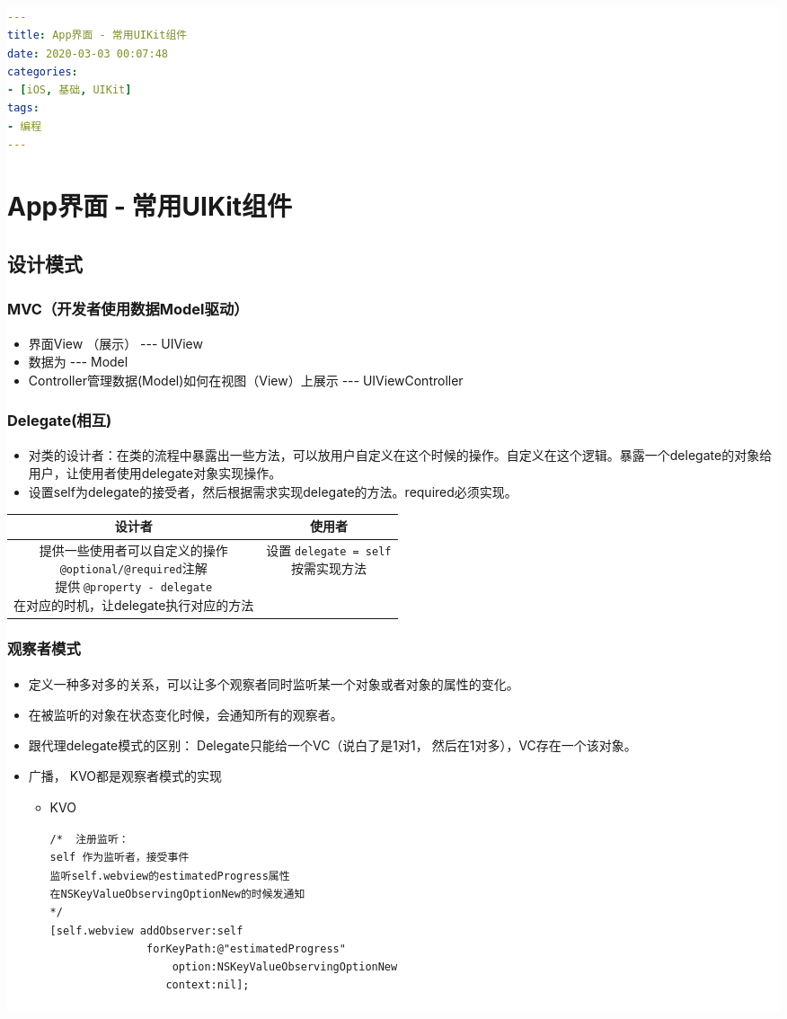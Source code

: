 ```yaml
---
title: App界面 - 常用UIKit组件
date: 2020-03-03 00:07:48
categories:
- [iOS, 基础, UIKit]
tags:
- 编程
---
```


# App界面 - 常用UIKit组件


## 设计模式

### MVC（开发者使用数据Model驱动）
* 界面View （展示） --- UIView
* 数据为 --- Model
* Controller管理数据(Model)如何在视图（View）上展示 --- UIViewController



### Delegate(相互)

* 对类的设计者：在类的流程中暴露出一些方法，可以放用户自定义在这个时候的操作。自定义在这个逻辑。暴露一个delegate的对象给用户，让使用者使用delegate对象实现操作。
* 设置self为delegate的接受者，然后根据需求实现delegate的方法。required必须实现。

|                            设计者                            |                  使用者                  |
| :----------------------------------------------------------: | :--------------------------------------: |
| 提供一些使用者可以自定义的操作<br />`@optional/@required`注解<br />提供 `@property - delegate`<br />在对应的时机，让delegate执行对应的方法 | 设置 `delegate = self`<br />按需实现方法 |



### 观察者模式

* 定义一种多对多的关系，可以让多个观察者同时监听某一个对象或者对象的属性的变化。

* 在被监听的对象在状态变化时候，会通知所有的观察者。

* 跟代理delegate模式的区别： Delegate只能给一个VC（说白了是1对1， 然后在1对多），VC存在一个该对象。

* 广播， KVO都是观察者模式的实现

  * KVO

    ```objc
    /*  注册监听：
    self 作为监听者，接受事件
    监听self.webview的estimatedProgress属性
    在NSKeyValueObservingOptionNew的时候发通知 
    */
    [self.webview addObserver:self
    			   forKeyPath:@"estimatedProgress"
    				   option:NSKeyValueObservingOptionNew
    				  context:nil];
    